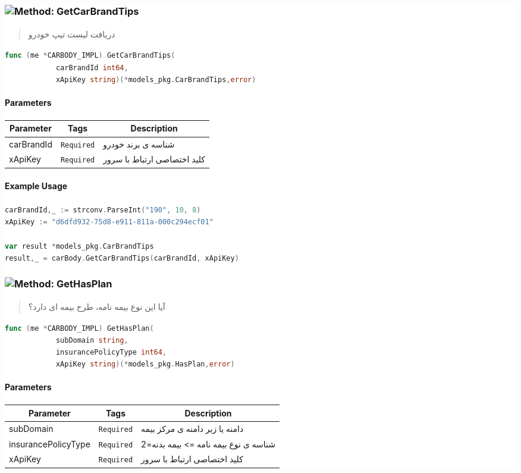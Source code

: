
### <a name="get_car_brand_tips"></a>![Method: ](https://apidocs.io/img/method.png ".carbody_pkg.GetCarBrandTips") GetCarBrandTips

> دریافت لیست تیپ خودرو


```go
func (me *CARBODY_IMPL) GetCarBrandTips(
            carBrandId int64,
            xApiKey string)(*models_pkg.CarBrandTips,error)
```

#### Parameters

| Parameter | Tags | Description |
|-----------|------|-------------|
| carBrandId |  ``` Required ```  | شناسه ی برند خودرو |
| xApiKey |  ``` Required ```  | کلید اختصاصی ارتباط با سرور |


#### Example Usage

```go
carBrandId,_ := strconv.ParseInt("190", 10, 8)
xApiKey := "d6dfd932-75d8-e911-811a-000c294ecf01"

var result *models_pkg.CarBrandTips
result,_ = carBody.GetCarBrandTips(carBrandId, xApiKey)

```


### <a name="get_has_plan"></a>![Method: ](https://apidocs.io/img/method.png ".carbody_pkg.GetHasPlan") GetHasPlan

> آیا این نوع بیمه نامه، طرح بیمه ای دارد؟


```go
func (me *CARBODY_IMPL) GetHasPlan(
            subDomain string,
            insurancePolicyType int64,
            xApiKey string)(*models_pkg.HasPlan,error)
```

#### Parameters

| Parameter | Tags | Description |
|-----------|------|-------------|
| subDomain |  ``` Required ```  | دامنه یا زیر دامنه ی مرکز بیمه |
| insurancePolicyType |  ``` Required ```  | شناسه ی نوع بیمه نامه => بیمه بدنه=2 |
| xApiKey |  ``` Required ```  | کلید اختصاصی ارتباط با سرور |
